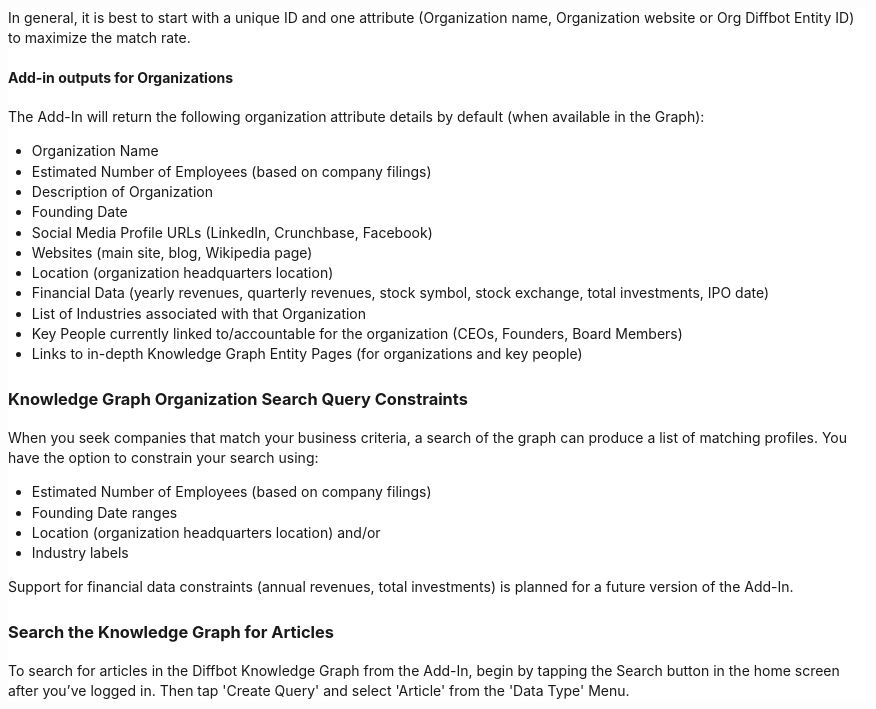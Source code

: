 In general, it is best to start with a unique ID and one attribute (Organization name, Organization website or Org Diffbot Entity ID) to maximize the match rate.

#### Add-in outputs for Organizations

The Add-In will return the following organization attribute details by default (when available in the Graph):

- Organization Name
- Estimated Number of Employees (based on company filings)
- Description of Organization
- Founding Date
- Social Media Profile URLs (LinkedIn, Crunchbase, Facebook)
- Websites (main site, blog, Wikipedia page)
- Location (organization headquarters location)
- Financial Data (yearly revenues, quarterly revenues, stock symbol, stock exchange, total investments, IPO date)
- List of Industries associated with that Organization
- Key People currently linked to/accountable for the organization (CEOs, Founders, Board Members)
- Links to in-depth Knowledge Graph Entity Pages (for organizations and key people)

### Knowledge Graph Organization Search Query Constraints

When you seek companies that match your business criteria, a search of the graph can produce a list of matching profiles. You have the option to constrain your search using:

- Estimated Number of Employees (based on company filings)
- Founding Date ranges
- Location (organization headquarters location) and/or
- Industry labels

Support for financial data constraints (annual revenues, total investments) is planned for a future version of the Add-In.

### Search the Knowledge Graph for Articles

To search for articles in the Diffbot Knowledge Graph from the Add-In, begin by tapping the Search button in the home screen after you’ve logged in. Then tap 'Create Query' and select 'Article' from the 'Data Type' Menu.
